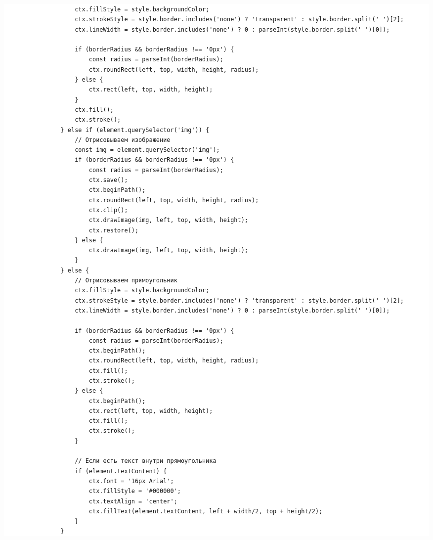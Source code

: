                         ctx.fillStyle = style.backgroundColor;
                        ctx.strokeStyle = style.border.includes('none') ? 'transparent' : style.border.split(' ')[2];
                        ctx.lineWidth = style.border.includes('none') ? 0 : parseInt(style.border.split(' ')[0]);
                        
                        if (borderRadius && borderRadius !== '0px') {
                            const radius = parseInt(borderRadius);
                            ctx.roundRect(left, top, width, height, radius);
                        } else {
                            ctx.rect(left, top, width, height);
                        }
                        ctx.fill();
                        ctx.stroke();
                    } else if (element.querySelector('img')) {
                        // Отрисовываем изображение
                        const img = element.querySelector('img');
                        if (borderRadius && borderRadius !== '0px') {
                            const radius = parseInt(borderRadius);
                            ctx.save();
                            ctx.beginPath();
                            ctx.roundRect(left, top, width, height, radius);
                            ctx.clip();
                            ctx.drawImage(img, left, top, width, height);
                            ctx.restore();
                        } else {
                            ctx.drawImage(img, left, top, width, height);
                        }
                    } else {
                        // Отрисовываем прямоугольник
                        ctx.fillStyle = style.backgroundColor;
                        ctx.strokeStyle = style.border.includes('none') ? 'transparent' : style.border.split(' ')[2];
                        ctx.lineWidth = style.border.includes('none') ? 0 : parseInt(style.border.split(' ')[0]);
                        
                        if (borderRadius && borderRadius !== '0px') {
                            const radius = parseInt(borderRadius);
                            ctx.beginPath();
                            ctx.roundRect(left, top, width, height, radius);
                            ctx.fill();
                            ctx.stroke();
                        } else {
                            ctx.beginPath();
                            ctx.rect(left, top, width, height);
                            ctx.fill();
                            ctx.stroke();
                        }
                        
                        // Если есть текст внутри прямоугольника
                        if (element.textContent) {
                            ctx.font = '16px Arial';
                            ctx.fillStyle = '#000000';
                            ctx.textAlign = 'center';
                            ctx.fillText(element.textContent, left + width/2, top + height/2);
                        }
                    }
                    